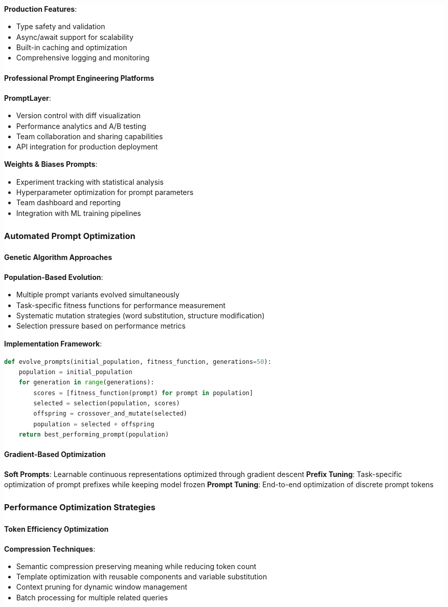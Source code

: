 **Production Features**:
- Type safety and validation
- Async/await support for scalability
- Built-in caching and optimization
- Comprehensive logging and monitoring

#### Professional Prompt Engineering Platforms

**PromptLayer**:
- Version control with diff visualization
- Performance analytics and A/B testing
- Team collaboration and sharing capabilities
- API integration for production deployment

**Weights & Biases Prompts**:
- Experiment tracking with statistical analysis
- Hyperparameter optimization for prompt parameters
- Team dashboard and reporting
- Integration with ML training pipelines

### Automated Prompt Optimization

#### Genetic Algorithm Approaches
**Population-Based Evolution**:
- Multiple prompt variants evolved simultaneously
- Task-specific fitness functions for performance measurement
- Systematic mutation strategies (word substitution, structure modification)
- Selection pressure based on performance metrics

**Implementation Framework**:
```python
def evolve_prompts(initial_population, fitness_function, generations=50):
    population = initial_population
    for generation in range(generations):
        scores = [fitness_function(prompt) for prompt in population]
        selected = selection(population, scores)
        offspring = crossover_and_mutate(selected)
        population = selected + offspring
    return best_performing_prompt(population)
```

#### Gradient-Based Optimization
**Soft Prompts**: Learnable continuous representations optimized through gradient descent
**Prefix Tuning**: Task-specific optimization of prompt prefixes while keeping model frozen
**Prompt Tuning**: End-to-end optimization of discrete prompt tokens

### Performance Optimization Strategies

#### Token Efficiency Optimization
**Compression Techniques**:
- Semantic compression preserving meaning while reducing token count
- Template optimization with reusable components and variable substitution
- Context pruning for dynamic window management
- Batch processing for multiple related queries
